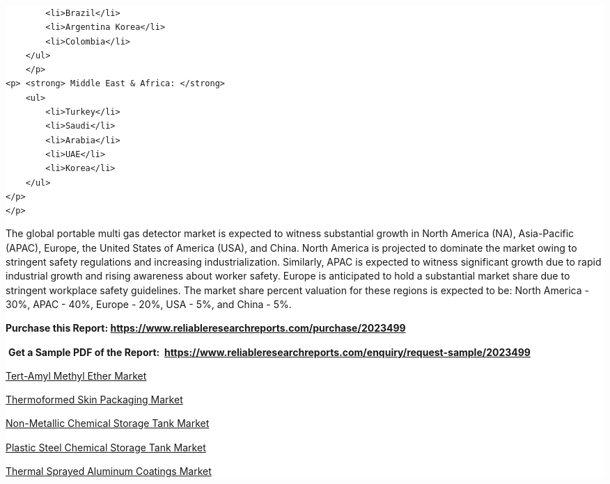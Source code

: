             <li>Brazil</li>
            <li>Argentina Korea</li>
            <li>Colombia</li>
        </ul>
        </p> 
    <p> <strong> Middle East & Africa: </strong>
        <ul>
            <li>Turkey</li>
            <li>Saudi</li>
            <li>Arabia</li>
            <li>UAE</li>
            <li>Korea</li>
        </ul>
    </p>
    </p>
<p><p>The global portable multi gas detector market is expected to witness substantial growth in North America (NA), Asia-Pacific (APAC), Europe, the United States of America (USA), and China. North America is projected to dominate the market owing to stringent safety regulations and increasing industrialization. Similarly, APAC is expected to witness significant growth due to rapid industrial growth and rising awareness about worker safety. Europe is anticipated to hold a substantial market share due to stringent workplace safety guidelines. The market share percent valuation for these regions is expected to be: North America - 30%, APAC - 40%, Europe - 20%, USA - 5%, and China - 5%.</p></p>
<p><strong>Purchase this Report: <a href="https://www.reliableresearchreports.com/purchase/2023499">https://www.reliableresearchreports.com/purchase/2023499</a></strong></p>
<p>&nbsp;<strong>Get a Sample PDF of the Report:&nbsp;&nbsp;<a href="https://www.reliableresearchreports.com/enquiry/request-sample/2023499">https://www.reliableresearchreports.com/enquiry/request-sample/2023499</a></strong></p>
<p><strong></strong></p>
<p><p><a href="https://medium.com/@scottford2001/tert-amyl-methyl-ether-market-exploring-market-share-market-trends-and-future-growth-d4741186a861">Tert-Amyl Methyl Ether Market</a></p><p><a href="https://medium.com/@brandonramos59/thermoformed-skin-packaging-market-competitive-analysis-market-trends-and-forecast-to-2030-c7cfa2643b8f">Thermoformed Skin Packaging Market</a></p><p><a href="https://medium.com/@juansmith1961/non-metallic-chemical-storage-tank-market-analysis-its-cagr-market-segmentation-and-global-c8a114aeb556">Non-Metallic Chemical Storage Tank Market</a></p><p><a href="https://medium.com/@christopherbennett19/plastic-steel-chemical-storage-tank-market-research-report-its-history-and-forecast-2023-to-2030-5e9769f27b56">Plastic Steel Chemical Storage Tank Market</a></p><p><a href="https://medium.com/@jamesromero59/thermal-sprayed-aluminum-coatings-market-trends-and-market-analysis-forecasted-for-period-2023-2030-a77e0daf8311">Thermal Sprayed Aluminum Coatings Market</a></p></p>